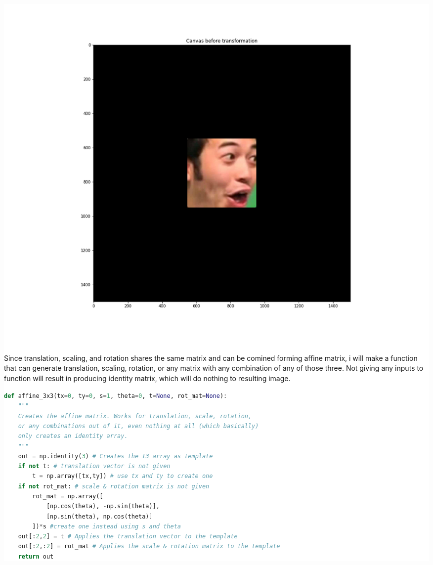 ![Canvas before transformation](dump/pog_400x400_orig.png)

Since translation, scaling, and rotation shares the same matrix and can be comined forming affine matrix, i will make a function that can generate translation, scaling, rotation, or any matrix with any combination of any of those three. Not giving any inputs to function will result in producing identity matrix, which will do nothing to resulting image.

```python
def affine_3x3(tx=0, ty=0, s=1, theta=0, t=None, rot_mat=None):
    """
    Creates the affine matrix. Works for translation, scale, rotation,
    or any combinations out of it, even nothing at all (which basically)
    only creates an identity array.
    """
    out = np.identity(3) # Creates the I3 array as template
    if not t: # translation vector is not given
        t = np.array([tx,ty]) # use tx and ty to create one
    if not rot_mat: # scale & rotation matrix is not given
        rot_mat = np.array([ 
            [np.cos(theta), -np.sin(theta)],
            [np.sin(theta), np.cos(theta)]
        ])*s #create one instead using s and theta
    out[:2,2] = t # Applies the translation vector to the template
    out[:2,:2] = rot_mat # Applies the scale & rotation matrix to the template
    return out
```
